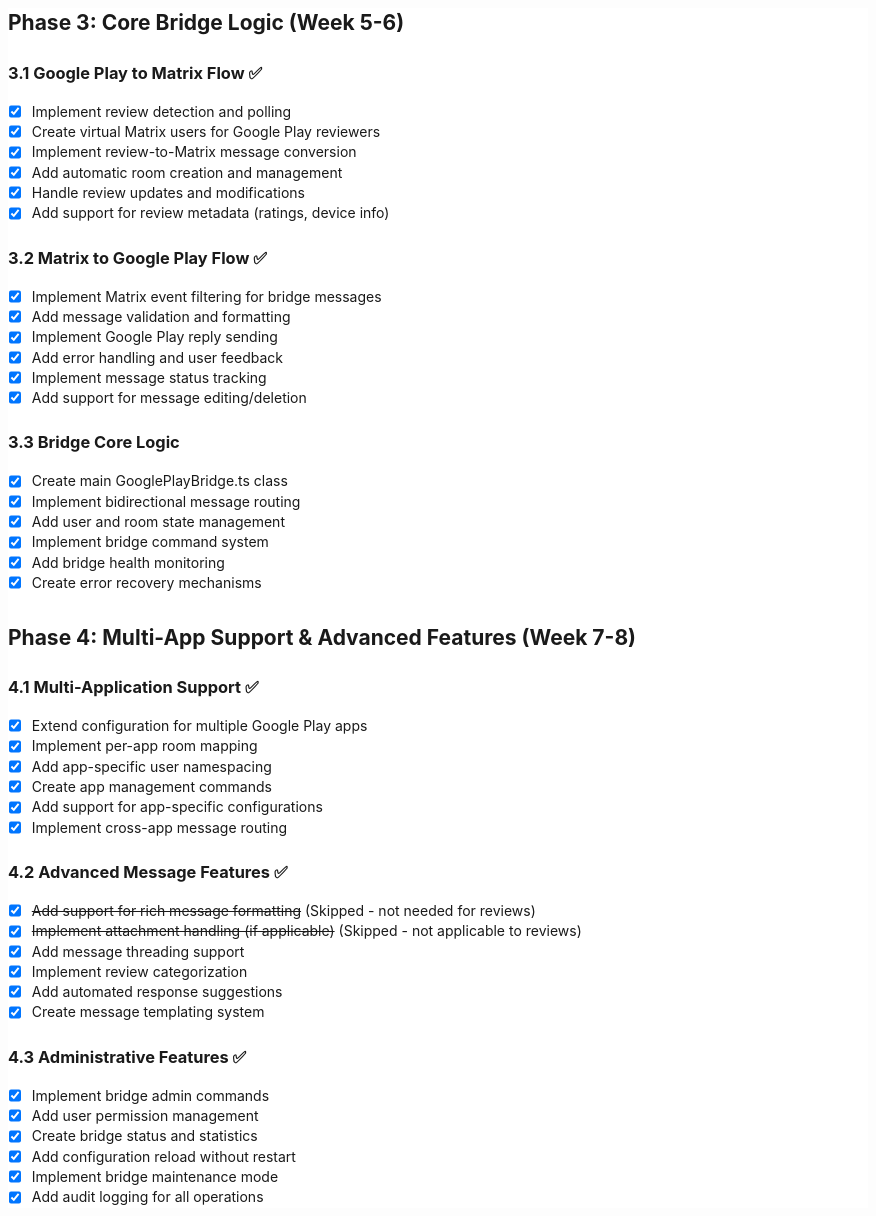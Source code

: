## Phase 3: Core Bridge Logic (Week 5-6)

### 3.1 Google Play to Matrix Flow ✅
- [X] Implement review detection and polling
- [X] Create virtual Matrix users for Google Play reviewers
- [X] Implement review-to-Matrix message conversion
- [X] Add automatic room creation and management
- [X] Handle review updates and modifications
- [X] Add support for review metadata (ratings, device info)

### 3.2 Matrix to Google Play Flow ✅
- [X] Implement Matrix event filtering for bridge messages
- [X] Add message validation and formatting
- [X] Implement Google Play reply sending
- [X] Add error handling and user feedback
- [X] Implement message status tracking
- [X] Add support for message editing/deletion

### 3.3 Bridge Core Logic
- [X] Create main GooglePlayBridge.ts class
- [X] Implement bidirectional message routing
- [X] Add user and room state management
- [X] Implement bridge command system
- [X] Add bridge health monitoring
- [X] Create error recovery mechanisms

## Phase 4: Multi-App Support & Advanced Features (Week 7-8)

### 4.1 Multi-Application Support ✅
- [X] Extend configuration for multiple Google Play apps
- [X] Implement per-app room mapping
- [X] Add app-specific user namespacing
- [X] Create app management commands
- [X] Add support for app-specific configurations
- [X] Implement cross-app message routing

### 4.2 Advanced Message Features ✅
- [X] ~~Add support for rich message formatting~~ (Skipped - not needed for reviews)
- [X] ~~Implement attachment handling (if applicable)~~ (Skipped - not applicable to reviews)
- [X] Add message threading support
- [X] Implement review categorization
- [X] Add automated response suggestions
- [X] Create message templating system

### 4.3 Administrative Features ✅
- [X] Implement bridge admin commands
- [X] Add user permission management
- [X] Create bridge status and statistics
- [X] Add configuration reload without restart
- [X] Implement bridge maintenance mode
- [X] Add audit logging for all operations

